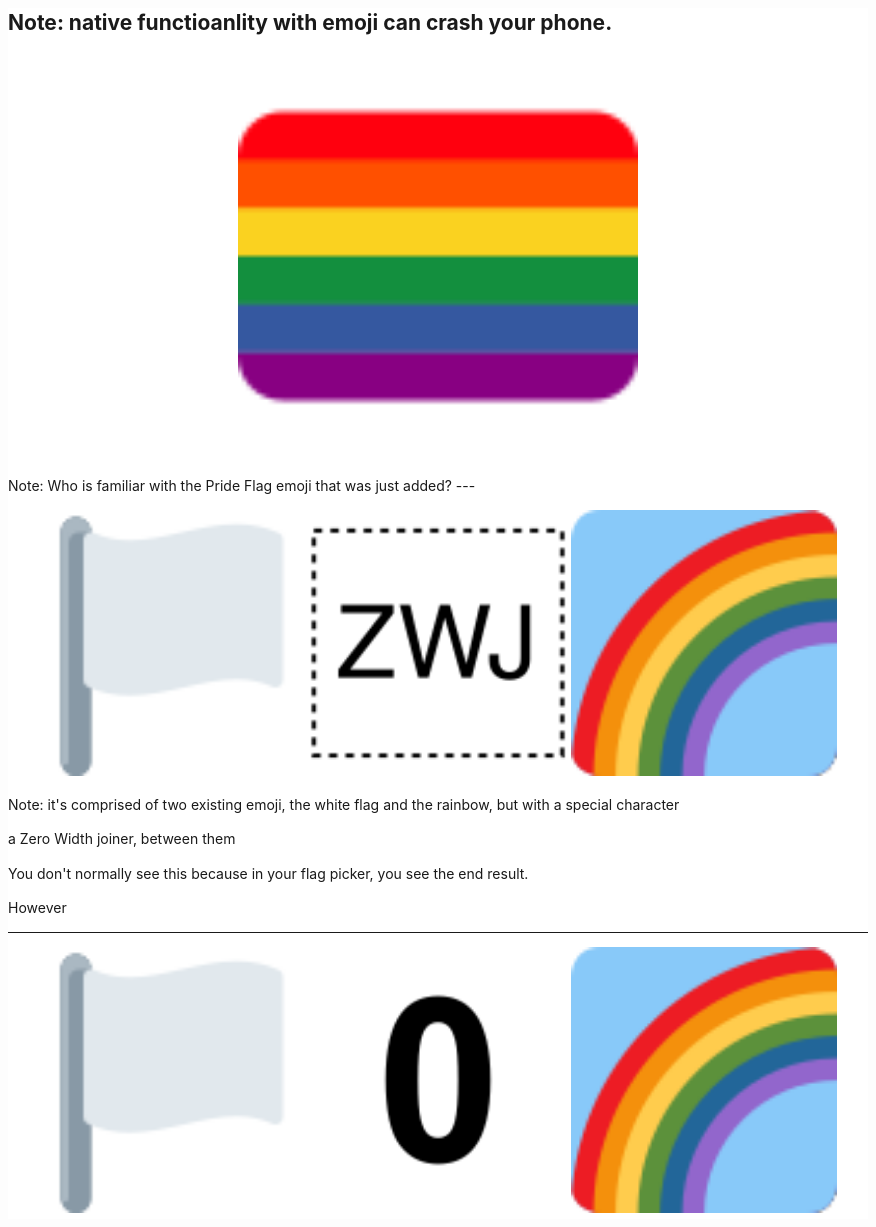Note: native functioanlity with emoji can crash your phone.
---
 <div style='width: 50%; margin: 0 auto;'><p align='center'><img height='400px' src='pictures/t/rainbow_flag.svg'></p></div> 
Note: Who is familiar with the Pride Flag emoji that was just added?
---

 <div style='width: 100%; margin: 0 auto;'><p align='center'><img height='266px' src='pictures/t/whiteflag.svg'><img height='266px' src='pictures/zwj.svg'><img height='266px' src='pictures/t/rainbow.svg'></p></div> 
Note: it's comprised of two existing emoji, the white flag and the rainbow, but with a special character

a Zero Width joiner, between them

You don't normally see this because in your flag picker, you see the end result.

However 

---
 <div style='width: 100%; margin: 0 auto;'><p align='center'><img height='266px' src='pictures/t/whiteflag.svg'><img height='266px' src='pictures/0.svg'><img height='266px' src='pictures/t/rainbow.svg'></p></div> 

